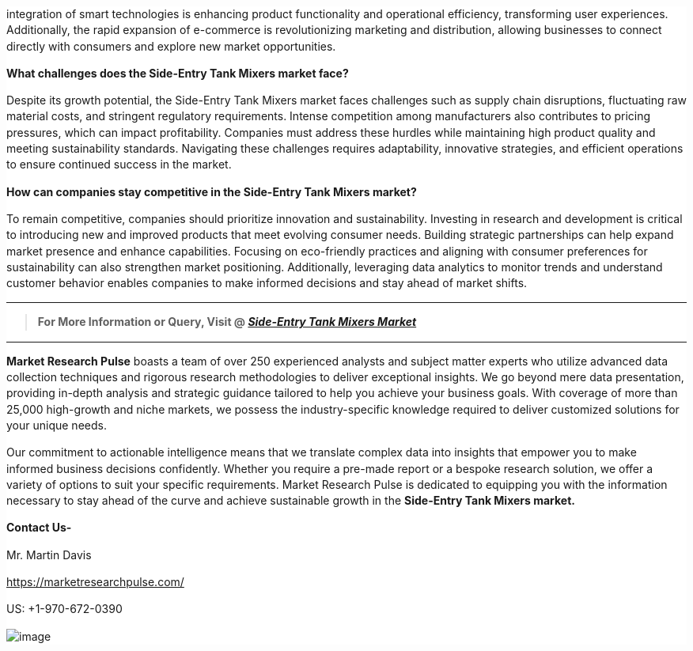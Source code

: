 integration of smart technologies is enhancing product functionality and operational efficiency, transforming user experiences. Additionally, the rapid expansion of e-commerce is revolutionizing marketing and distribution, allowing businesses to connect directly with consumers and explore new market opportunities.</p><p><strong>What challenges does the Side-Entry Tank Mixers market face?</strong></p><p>Despite its growth potential, the Side-Entry Tank Mixers market faces challenges such as supply chain disruptions, fluctuating raw material costs, and stringent regulatory requirements. Intense competition among manufacturers also contributes to pricing pressures, which can impact profitability. Companies must address these hurdles while maintaining high product quality and meeting sustainability standards. Navigating these challenges requires adaptability, innovative strategies, and efficient operations to ensure continued success in the market.</p><p><strong>How can companies stay competitive in the Side-Entry Tank Mixers market?</strong></p><p>To remain competitive, companies should prioritize innovation and sustainability. Investing in research and development is critical to introducing new and improved products that meet evolving consumer needs. Building strategic partnerships can help expand market presence and enhance capabilities. Focusing on eco-friendly practices and aligning with consumer preferences for sustainability can also strengthen market positioning. Additionally, leveraging data analytics to monitor trends and understand customer behavior enables companies to make informed decisions and stay ahead of market shifts.</p><hr /><blockquote><p><strong>For More Information or Query, Visit @&nbsp;<em><a href="https://marketresearchpulse.com/report/13103/side-entry-tank-mixers-market?utm_source=Linkedin&utm_medium=0115">Side-Entry Tank Mixers Market</a></em></strong></p></blockquote><hr /><p><strong>Market Research Pulse</strong> boasts a team of over 250 experienced analysts and subject matter experts who utilize advanced data collection techniques and rigorous research methodologies to deliver exceptional insights. We go beyond mere data presentation, providing in-depth analysis and strategic guidance tailored to help you achieve your business goals. With coverage of more than 25,000 high-growth and niche markets, we possess the industry-specific knowledge required to deliver customized solutions for your unique needs.</p><p>Our commitment to actionable intelligence means that we translate complex data into insights that empower you to make informed business decisions confidently. Whether you require a pre-made report or a bespoke research solution, we offer a variety of options to suit your specific requirements. Market Research Pulse is dedicated to equipping you with the information necessary to stay ahead of the curve and achieve sustainable growth in the <strong>Side-Entry Tank Mixers market.</strong></p><p><strong>Contact Us-</strong></p><p>Mr. Martin Davis</p><p>https://marketresearchpulse.com/</p><p>US: +1-970-672-0390</p>
![image](https://github.com/user-attachments/assets/dfde77d3-b8d3-4d3b-808f-a4d7f3939e3f)
